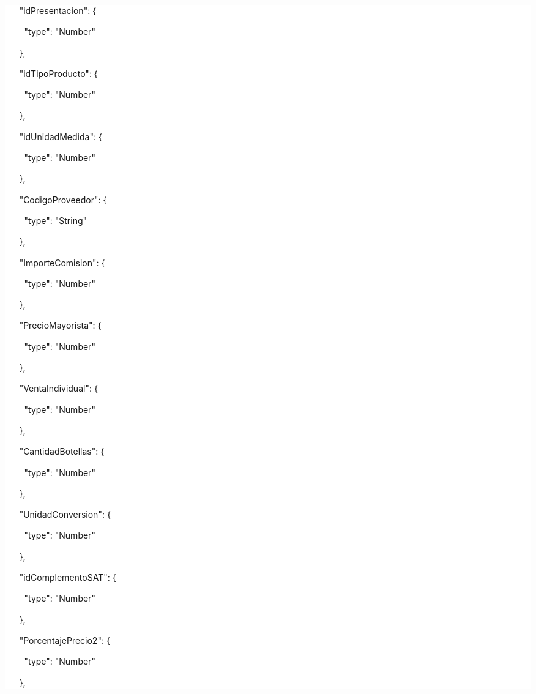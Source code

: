       "idPresentacion": {

        "type": "Number"

      },

      "idTipoProducto": {

        "type": "Number"

      },

      "idUnidadMedida": {

        "type": "Number"

      },

      "CodigoProveedor": {

        "type": "String"

      },

      "ImporteComision": {

        "type": "Number"

      },

      "PrecioMayorista": {

        "type": "Number"

      },

      "VentaIndividual": {

        "type": "Number"

      },

      "CantidadBotellas": {

        "type": "Number"

      },

      "UnidadConversion": {

        "type": "Number"

      },

      "idComplementoSAT": {

        "type": "Number"

      },

      "PorcentajePrecio2": {

        "type": "Number"

      },

